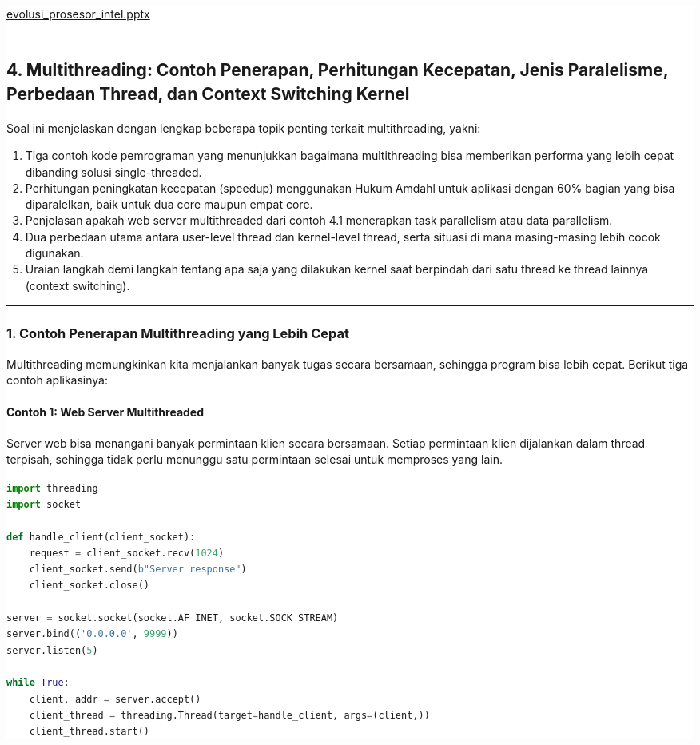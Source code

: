 [evolusi_prosesor_intel.pptx](https://github.com/user-attachments/files/19784913/evolusi_prosesor_intel.pptx)

---

## 4. Multithreading: Contoh Penerapan, Perhitungan Kecepatan, Jenis Paralelisme, Perbedaan Thread, dan Context Switching Kernel

Soal ini menjelaskan dengan lengkap beberapa topik penting terkait multithreading, yakni:

1. Tiga contoh kode pemrograman yang menunjukkan bagaimana multithreading bisa memberikan performa yang lebih cepat dibanding solusi single-threaded.  
2. Perhitungan peningkatan kecepatan (speedup) menggunakan Hukum Amdahl untuk aplikasi dengan 60% bagian yang bisa diparalelkan, baik untuk dua core maupun empat core.  
3. Penjelasan apakah web server multithreaded dari contoh 4.1 menerapkan task parallelism atau data parallelism.  
4.  Dua perbedaan utama antara user-level thread dan kernel-level thread, serta situasi di mana masing-masing lebih cocok digunakan.  
5. Uraian langkah demi langkah tentang apa saja yang dilakukan kernel saat berpindah dari satu thread ke thread lainnya (context switching).

---
### 1. Contoh Penerapan Multithreading yang Lebih Cepat

Multithreading memungkinkan kita menjalankan banyak tugas secara bersamaan, sehingga program bisa lebih cepat. Berikut tiga contoh aplikasinya:

#### Contoh 1: Web Server Multithreaded

Server web bisa menangani banyak permintaan klien secara bersamaan. Setiap permintaan klien dijalankan dalam thread terpisah, sehingga tidak perlu menunggu satu permintaan selesai untuk memproses yang lain.

```python
import threading
import socket

def handle_client(client_socket):
    request = client_socket.recv(1024)
    client_socket.send(b"Server response")
    client_socket.close()

server = socket.socket(socket.AF_INET, socket.SOCK_STREAM)
server.bind(('0.0.0.0', 9999))
server.listen(5)

while True:
    client, addr = server.accept()
    client_thread = threading.Thread(target=handle_client, args=(client,))
    client_thread.start()
```

